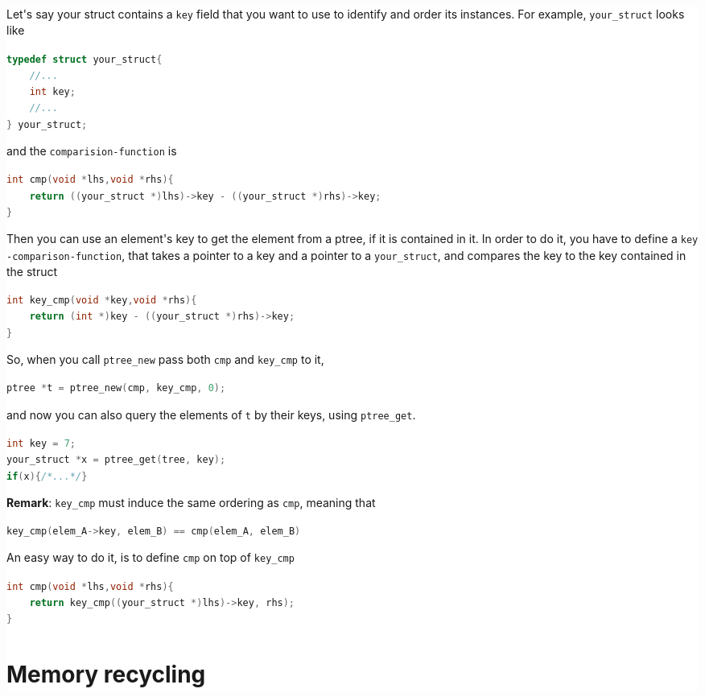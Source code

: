Let's say your struct contains a `key` field that you want to use to identify and order its instances. For example, `your_struct` looks like 

```c
typedef struct your_struct{
    //...
    int key;
    //...
} your_struct;
```

and the `comparision-function` is 

```c
int cmp(void *lhs,void *rhs){
    return ((your_struct *)lhs)->key - ((your_struct *)rhs)->key;
}
```

Then you can use an element's key to get the element from a ptree, if it is contained in it.
In order to do it, you have to define a `key-comparison-function`, that takes a pointer to a key and a pointer to a `your_struct`, and compares the key to the key contained in the struct

```c
int key_cmp(void *key,void *rhs){
    return (int *)key - ((your_struct *)rhs)->key;
}
```

So, when you call `ptree_new` pass both `cmp` and `key_cmp` to it,

```c
ptree *t = ptree_new(cmp, key_cmp, 0);
```

and now you can also query the elements of `t` by their keys, using `ptree_get`.

```c
int key = 7;
your_struct *x = ptree_get(tree, key);
if(x){/*...*/}
```

__Remark__: `key_cmp` must induce the same ordering as `cmp`, meaning that

```c
key_cmp(elem_A->key, elem_B) == cmp(elem_A, elem_B)
```

An easy way to do it, is to define `cmp` on top of `key_cmp`

```c
int cmp(void *lhs,void *rhs){
    return key_cmp((your_struct *)lhs)->key, rhs);
}
```

# Memory recycling
